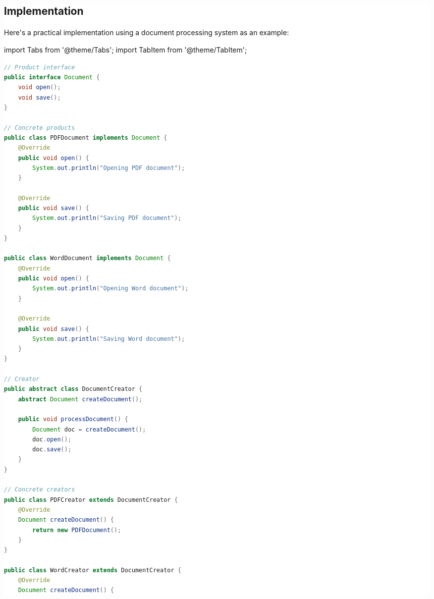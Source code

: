 ## Implementation

Here's a practical implementation using a document processing system as an example:

import Tabs from '@theme/Tabs';
import TabItem from '@theme/TabItem';

<Tabs>
  <TabItem value="java" label="Java">

```java title="Document.java"
// Product interface
public interface Document {
    void open();
    void save();
}

// Concrete products
public class PDFDocument implements Document {
    @Override
    public void open() {
        System.out.println("Opening PDF document");
    }
    
    @Override
    public void save() {
        System.out.println("Saving PDF document");
    }
}

public class WordDocument implements Document {
    @Override
    public void open() {
        System.out.println("Opening Word document");
    }
    
    @Override
    public void save() {
        System.out.println("Saving Word document");
    }
}

// Creator
public abstract class DocumentCreator {
    abstract Document createDocument();
    
    public void processDocument() {
        Document doc = createDocument();
        doc.open();
        doc.save();
    }
}

// Concrete creators
public class PDFCreator extends DocumentCreator {
    @Override
    Document createDocument() {
        return new PDFDocument();
    }
}

public class WordCreator extends DocumentCreator {
    @Override
    Document createDocument() {
```